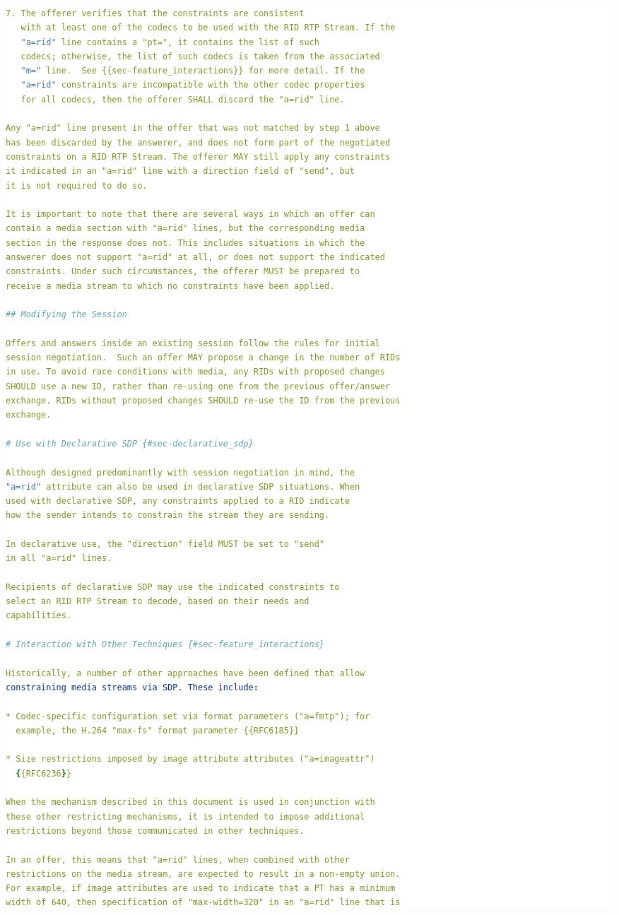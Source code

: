 ```yaml
7. The offerer verifies that the constraints are consistent
   with at least one of the codecs to be used with the RID RTP Stream. If the
   "a=rid" line contains a "pt=", it contains the list of such
   codecs; otherwise, the list of such codecs is taken from the associated
   "m=" line.  See {{sec-feature_interactions}} for more detail. If the
   "a=rid" constraints are incompatible with the other codec properties
   for all codecs, then the offerer SHALL discard the "a=rid" line.

Any "a=rid" line present in the offer that was not matched by step 1 above
has been discarded by the answerer, and does not form part of the negotiated
constraints on a RID RTP Stream. The offerer MAY still apply any constraints
it indicated in an "a=rid" line with a direction field of "send", but
it is not required to do so.

It is important to note that there are several ways in which an offer can
contain a media section with "a=rid" lines, but the corresponding media
section in the response does not. This includes situations in which the
answerer does not support "a=rid" at all, or does not support the indicated
constraints. Under such circumstances, the offerer MUST be prepared to
receive a media stream to which no constraints have been applied.

## Modifying the Session

Offers and answers inside an existing session follow the rules for initial
session negotiation.  Such an offer MAY propose a change in the number of RIDs
in use. To avoid race conditions with media, any RIDs with proposed changes
SHOULD use a new ID, rather than re-using one from the previous offer/answer
exchange. RIDs without proposed changes SHOULD re-use the ID from the previous
exchange.

# Use with Declarative SDP {#sec-declarative_sdp}

Although designed predominantly with session negotiation in mind, the
"a=rid" attribute can also be used in declarative SDP situations. When
used with declarative SDP, any constraints applied to a RID indicate
how the sender intends to constrain the stream they are sending.

In declarative use, the "direction" field MUST be set to "send"
in all "a=rid" lines.

Recipients of declarative SDP may use the indicated constraints to
select an RID RTP Stream to decode, based on their needs and
capabilities.

# Interaction with Other Techniques {#sec-feature_interactions}

Historically, a number of other approaches have been defined that allow
constraining media streams via SDP. These include:

* Codec-specific configuration set via format parameters ("a=fmtp"); for
  example, the H.264 "max-fs" format parameter {{RFC6185}}

* Size restrictions imposed by image attribute attributes ("a=imageattr")
  {{RFC6236}}

When the mechanism described in this document is used in conjunction with
these other restricting mechanisms, it is intended to impose additional
restrictions beyond those communicated in other techniques.

In an offer, this means that "a=rid" lines, when combined with other
restrictions on the media stream, are expected to result in a non-empty union.
For example, if image attributes are used to indicate that a PT has a minimum
width of 640, then specification of "max-width=320" in an "a=rid" line that is
```